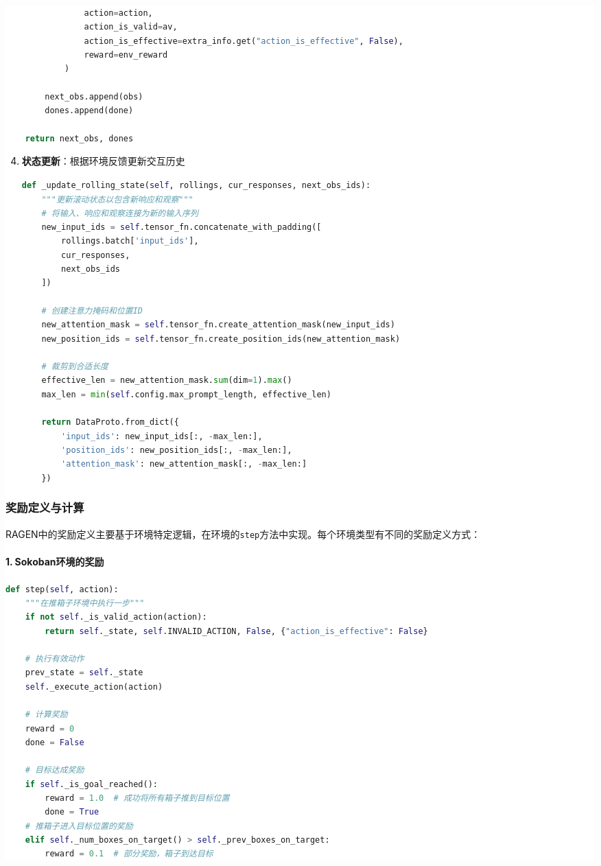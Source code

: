    ```python
                   action=action,
                   action_is_valid=av,
                   action_is_effective=extra_info.get("action_is_effective", False),
                   reward=env_reward
               )
               
           next_obs.append(obs)
           dones.append(done)
           
       return next_obs, dones
   ```

4. **状态更新**：根据环境反馈更新交互历史
   ```python
   def _update_rolling_state(self, rollings, cur_responses, next_obs_ids):
       """更新滚动状态以包含新响应和观察"""
       # 将输入、响应和观察连接为新的输入序列
       new_input_ids = self.tensor_fn.concatenate_with_padding([
           rollings.batch['input_ids'],
           cur_responses,
           next_obs_ids
       ])
       
       # 创建注意力掩码和位置ID
       new_attention_mask = self.tensor_fn.create_attention_mask(new_input_ids)
       new_position_ids = self.tensor_fn.create_position_ids(new_attention_mask)
       
       # 裁剪到合适长度
       effective_len = new_attention_mask.sum(dim=1).max()
       max_len = min(self.config.max_prompt_length, effective_len)
       
       return DataProto.from_dict({
           'input_ids': new_input_ids[:, -max_len:],
           'position_ids': new_position_ids[:, -max_len:],
           'attention_mask': new_attention_mask[:, -max_len:]
       })
   ```

### 奖励定义与计算

RAGEN中的奖励定义主要基于环境特定逻辑，在环境的`step`方法中实现。每个环境类型有不同的奖励定义方式：

#### 1. Sokoban环境的奖励

```python
def step(self, action):
    """在推箱子环境中执行一步"""
    if not self._is_valid_action(action):
        return self._state, self.INVALID_ACTION, False, {"action_is_effective": False}
        
    # 执行有效动作
    prev_state = self._state
    self._execute_action(action)
    
    # 计算奖励
    reward = 0
    done = False
    
    # 目标达成奖励
    if self._is_goal_reached():
        reward = 1.0  # 成功将所有箱子推到目标位置
        done = True
    # 推箱子进入目标位置的奖励
    elif self._num_boxes_on_target() > self._prev_boxes_on_target:
        reward = 0.1  # 部分奖励，箱子到达目标
```